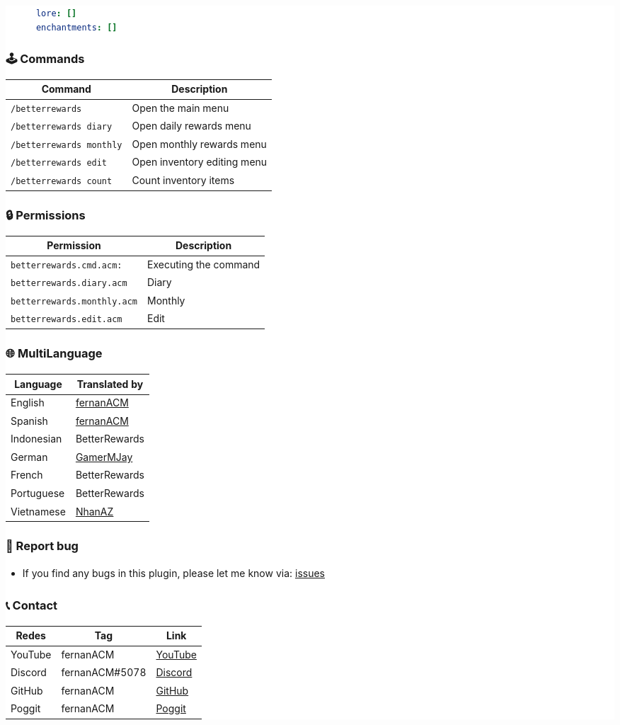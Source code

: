 ```yml
      lore: []
      enchantments: []
```

### 🕹 Commands
| Command | Description |
|---------|-------------|
| ```/betterrewards``` | Open the main menu |
| ```/betterrewards diary``` | Open daily rewards menu |
| ```/betterrewards monthly``` | Open monthly rewards menu |
| ```/betterrewards edit``` | Open inventory editing menu |
| ```/betterrewards count``` | Count inventory items |

### 🔒 Permissions
| Permission | Description |
|---------|-------------|
| ```betterrewards.cmd.acm:``` | Executing the command |
| ```betterrewards.diary.acm``` | Diary |
| ```betterrewards.monthly.acm``` | Monthly |
| ```betterrewards.edit.acm``` | Edit |

### 🌐 MultiLanguage
| Language | Translated by |
|----------|---------------|
| English | [fernanACM](https://github.com/fernanACM) |
| Spanish | [fernanACM](https://github.com/fernanACM) |
| Indonesian | BetterRewards |
| German | [GamerMJay](https://github.com/GamerMJay) |
| French | BetterRewards |
| Portuguese | BetterRewards |
| Vietnamese | [NhanAZ](https://github.com/NhanAZ) |

### 📢 Report bug
* If you find any bugs in this plugin, please let me know via: [issues](https://github.com/fernanACM/BetterRewards/issues)

### 📞 Contact 
| Redes | Tag | Link |
|-------|-------------|------|
| YouTube | fernanACM | [YouTube](https://www.youtube.com/channel/UC-M5iTrCItYQBg5GMuX5ySw) | 
| Discord | fernanACM#5078 | [Discord](https://discord.gg/YyE9XFckqb) |
| GitHub | fernanACM | [GitHub](https://github.com/fernanACM)
| Poggit | fernanACM | [Poggit](https://poggit.pmmp.io/ci/fernanACM)
